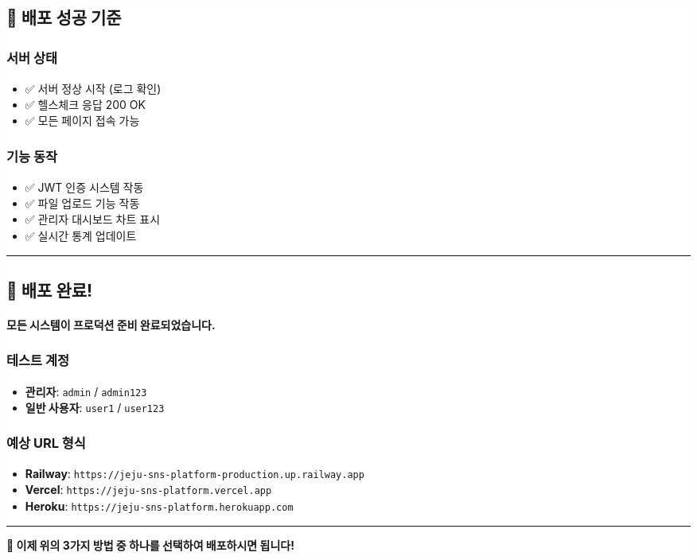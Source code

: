 
## 🎯 **배포 성공 기준**

### **서버 상태**
- ✅ 서버 정상 시작 (로그 확인)
- ✅ 헬스체크 응답 200 OK
- ✅ 모든 페이지 접속 가능

### **기능 동작**
- ✅ JWT 인증 시스템 작동
- ✅ 파일 업로드 기능 작동
- ✅ 관리자 대시보드 차트 표시
- ✅ 실시간 통계 업데이트

---

## 🍊 **배포 완료!**

**모든 시스템이 프로덕션 준비 완료되었습니다.**

### **테스트 계정**
- **관리자**: `admin` / `admin123`
- **일반 사용자**: `user1` / `user123`

### **예상 URL 형식**
- **Railway**: `https://jeju-sns-platform-production.up.railway.app`
- **Vercel**: `https://jeju-sns-platform.vercel.app`
- **Heroku**: `https://jeju-sns-platform.herokuapp.com`

---

**🚀 이제 위의 3가지 방법 중 하나를 선택하여 배포하시면 됩니다!** 